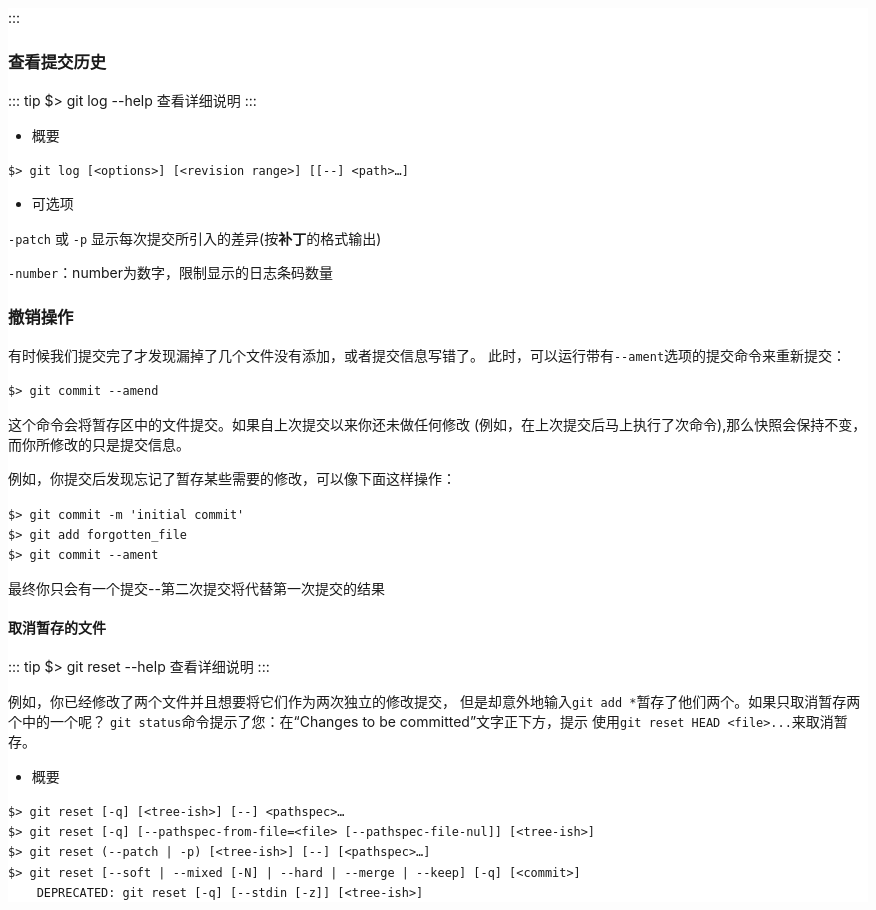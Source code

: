 :::

### 查看提交历史

::: tip
$> git log --help 查看详细说明
:::

- 概要

``` shell
$> git log [<options>] [<revision range>] [[--] <path>…​]
```

- 可选项

`-patch` 或 `-p` 显示每次提交所引入的差异(按**补丁**的格式输出)

`-number`：number为数字，限制显示的日志条码数量

### 撤销操作

有时候我们提交完了才发现漏掉了几个文件没有添加，或者提交信息写错了。
此时，可以运行带有`--ament`选项的提交命令来重新提交：

``` shell
$> git commit --amend
```

这个命令会将暂存区中的文件提交。如果自上次提交以来你还未做任何修改
(例如，在上次提交后马上执行了次命令),那么快照会保持不变，而你所修改的只是提交信息。

例如，你提交后发现忘记了暂存某些需要的修改，可以像下面这样操作：

``` shell
$> git commit -m 'initial commit'
$> git add forgotten_file
$> git commit --ament
```

最终你只会有一个提交--第二次提交将代替第一次提交的结果

#### 取消暂存的文件

::: tip
$> git reset --help 查看详细说明
:::

例如，你已经修改了两个文件并且想要将它们作为两次独立的修改提交，
但是却意外地输入`git add *`暂存了他们两个。如果只取消暂存两个中的一个呢？
`git status`命令提示了您：在“Changes to be committed”文字正下方，提示
使用`git reset HEAD <file>...`来取消暂存。

- 概要

``` shell
$> git reset [-q] [<tree-ish>] [--] <pathspec>…​
$> git reset [-q] [--pathspec-from-file=<file> [--pathspec-file-nul]] [<tree-ish>]
$> git reset (--patch | -p) [<tree-ish>] [--] [<pathspec>…​]
$> git reset [--soft | --mixed [-N] | --hard | --merge | --keep] [-q] [<commit>]
    DEPRECATED: git reset [-q] [--stdin [-z]] [<tree-ish>]
```
